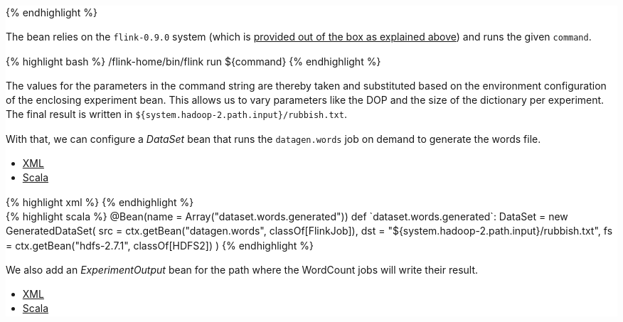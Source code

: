 {% endhighlight %}
</div>

</div>

The bean relies on the `flink-0.9.0` system (which is [provided out of the box as explained above](#supported-systems)) and runs the given `command`.

{% highlight bash %}
/flink-home/bin/flink run ${command}
{% endhighlight %}

The values for the parameters in the command string are thereby taken and substituted based on the environment configuration of the enclosing experiment bean.
This allows us to vary parameters like the DOP and the size of the dictionary per experiment.
The final result is written in `${system.hadoop-2.path.input}/rubbish.txt`.

With that, we can configure a *DataSet* bean that runs the `datagen.words` job on demand to generate the words file.

<ul class="tabs" data-tab>
  <li class="tab-title active"><a href="#ex04-xml">XML</a></li>
  <li class="tab-title"><a href="#ex04-scala">Scala</a></li>
</ul>

<div class="tabs-content">

<div class="content active" id="ex04-xml">
{% highlight xml %}
<bean id="dataset.words.generated" class="org.peelframework.core.beans.data.GeneratedDataSet">
    <constructor-arg name="src" ref="datagen.words"/>
    <constructor-arg name="dst" value="${system.hadoop-2.path.input}/rubbish.txt"/>
    <constructor-arg name="fs" ref="hdfs-2.7.1"/>
</bean>
{% endhighlight %}
</div>

<div class="content" id="ex04-scala">
{% highlight scala %}
@Bean(name = Array("dataset.words.generated"))
def `dataset.words.generated`: DataSet = new GeneratedDataSet(
  src = ctx.getBean("datagen.words", classOf[FlinkJob]),
  dst = "${system.hadoop-2.path.input}/rubbish.txt",
  fs  = ctx.getBean("hdfs-2.7.1", classOf[HDFS2])
)
{% endhighlight %}
</div>

</div>

We also add an *ExperimentOutput* bean for the path where the WordCount jobs will write their result.

<ul class="tabs" data-tab>
  <li class="tab-title active"><a href="#ex05-xml">XML</a></li>
  <li class="tab-title"><a href="#ex05-scala">Scala</a></li>
</ul>
